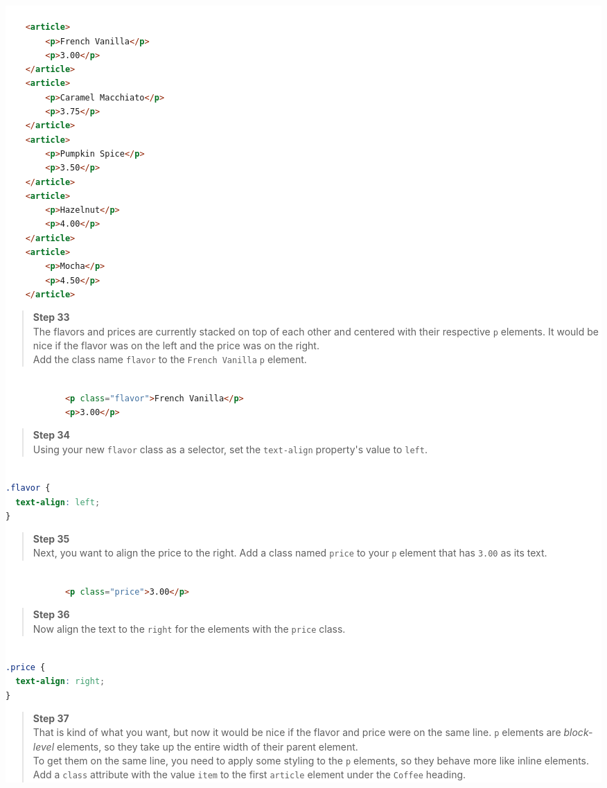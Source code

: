 ```html

    <article>
        <p>French Vanilla</p>
        <p>3.00</p>
    </article>
    <article>
        <p>Caramel Macchiato</p>
        <p>3.75</p>
    </article>
    <article>
        <p>Pumpkin Spice</p>
        <p>3.50</p>
    </article>
    <article>
        <p>Hazelnut</p>
        <p>4.00</p>
    </article>
    <article>
        <p>Mocha</p>
        <p>4.50</p>
    </article>
```
> **Step 33** <br>
The flavors and prices are currently stacked on top of each other and centered with their respective `p` elements. It would be nice if the flavor was on the left and the price was on the right.<br>
Add the class name `flavor` to the `French Vanilla` `p` element.

```html

            <p class="flavor">French Vanilla</p>
            <p>3.00</p>
```
> **Step 34** <br>
Using your new `flavor` class as a selector, set the `text-align` property's value to `left`.

```css

.flavor {
  text-align: left;
}
```
> **Step 35** <br>
Next, you want to align the price to the right. Add a class named `price` to your `p` element that has `3.00` as its text.

```html

            <p class="price">3.00</p>
```
> **Step 36** <br>
Now align the text to the `right` for the elements with the `price` class.

```css

.price {
  text-align: right;
}
```
> **Step 37** <br>
That is kind of what you want, but now it would be nice if the flavor and price were on the same line. `p` elements are *block-level* elements, so they take up the entire width of their parent element.<br>
To get them on the same line, you need to apply some styling to the `p` elements, so they behave more like inline elements. Add a `class` attribute with the value `item` to the first `article` element under the `Coffee` heading.
